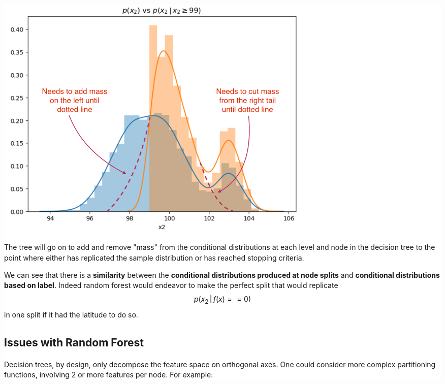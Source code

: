 <img src="/assets/2020-08-15/ge99.png" width="600" height="450" />

The tree will go on to add and remove "mass" from the conditional distributions at each level and node 
in the decision tree to the point where either has replicated the sample distribution or has reached stopping 
criteria.

We can see that there is a __similarity__ between the __conditional distributions produced at node splits__ and __conditional
distributions based on label__.  Indeed random forest would endeavor to make the perfect split that would replicate
$$ p(x_2 \, \vert \, f(x) == 0) $$ in one split if it had the latitude to do so.

## Issues with Random Forest
Decision trees, by design, only decompose the feature space on orthogonal axes.  One could consider more complex partitioning
functions, involving 2 or more features per node.  For example:
 